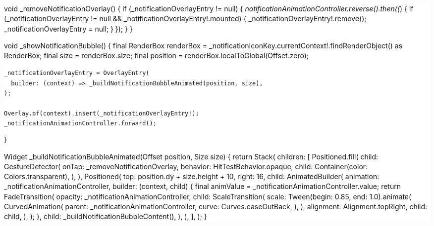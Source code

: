   void _removeNotificationOverlay() {
    if (_notificationOverlayEntry != null) {
      _notificationAnimationController.reverse().then((_) {
        if (_notificationOverlayEntry != null &&
            _notificationOverlayEntry!.mounted) {
          _notificationOverlayEntry!.remove();
          _notificationOverlayEntry = null;
        }
      });
    }
  }

  void _showNotificationBubble() {
    final RenderBox renderBox =
        _notificationIconKey.currentContext!.findRenderObject() as RenderBox;
    final size = renderBox.size;
    final position = renderBox.localToGlobal(Offset.zero);

    _notificationOverlayEntry = OverlayEntry(
      builder: (context) => _buildNotificationBubbleAnimated(position, size),
    );

    Overlay.of(context).insert(_notificationOverlayEntry!);
    _notificationAnimationController.forward();
  }

  Widget _buildNotificationBubbleAnimated(Offset position, Size size) {
    return Stack(
      children: [
        Positioned.fill(
          child: GestureDetector(
            onTap: _removeNotificationOverlay,
            behavior: HitTestBehavior.opaque,
            child: Container(color: Colors.transparent),
          ),
        ),
        Positioned(
          top: position.dy + size.height + 10,
          right: 16,
          child: AnimatedBuilder(
            animation: _notificationAnimationController,
            builder: (context, child) {
              final animValue = _notificationAnimationController.value;
              return FadeTransition(
                opacity: _notificationAnimationController,
                child: ScaleTransition(
                  scale: Tween<double>(begin: 0.85, end: 1.0).animate(
                    CurvedAnimation(
                      parent: _notificationAnimationController,
                      curve: Curves.easeOutBack,
                    ),
                  ),
                  alignment: Alignment.topRight,
                  child: child,
                ),
              );
            },
            child: _buildNotificationBubbleContent(),
          ),
        ),
      ],
    );
  }
